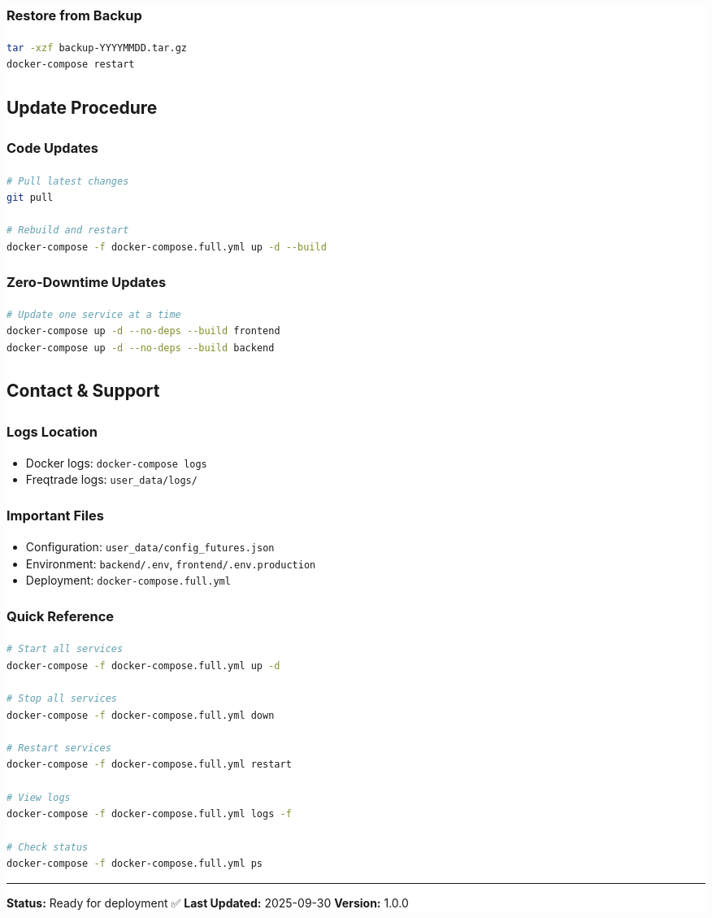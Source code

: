 ### Restore from Backup
```bash
tar -xzf backup-YYYYMMDD.tar.gz
docker-compose restart
```

## Update Procedure

### Code Updates
```bash
# Pull latest changes
git pull

# Rebuild and restart
docker-compose -f docker-compose.full.yml up -d --build
```

### Zero-Downtime Updates
```bash
# Update one service at a time
docker-compose up -d --no-deps --build frontend
docker-compose up -d --no-deps --build backend
```

## Contact & Support

### Logs Location
- Docker logs: `docker-compose logs`
- Freqtrade logs: `user_data/logs/`

### Important Files
- Configuration: `user_data/config_futures.json`
- Environment: `backend/.env`, `frontend/.env.production`
- Deployment: `docker-compose.full.yml`

### Quick Reference
```bash
# Start all services
docker-compose -f docker-compose.full.yml up -d

# Stop all services
docker-compose -f docker-compose.full.yml down

# Restart services
docker-compose -f docker-compose.full.yml restart

# View logs
docker-compose -f docker-compose.full.yml logs -f

# Check status
docker-compose -f docker-compose.full.yml ps
```

---

**Status:** Ready for deployment ✅
**Last Updated:** 2025-09-30
**Version:** 1.0.0